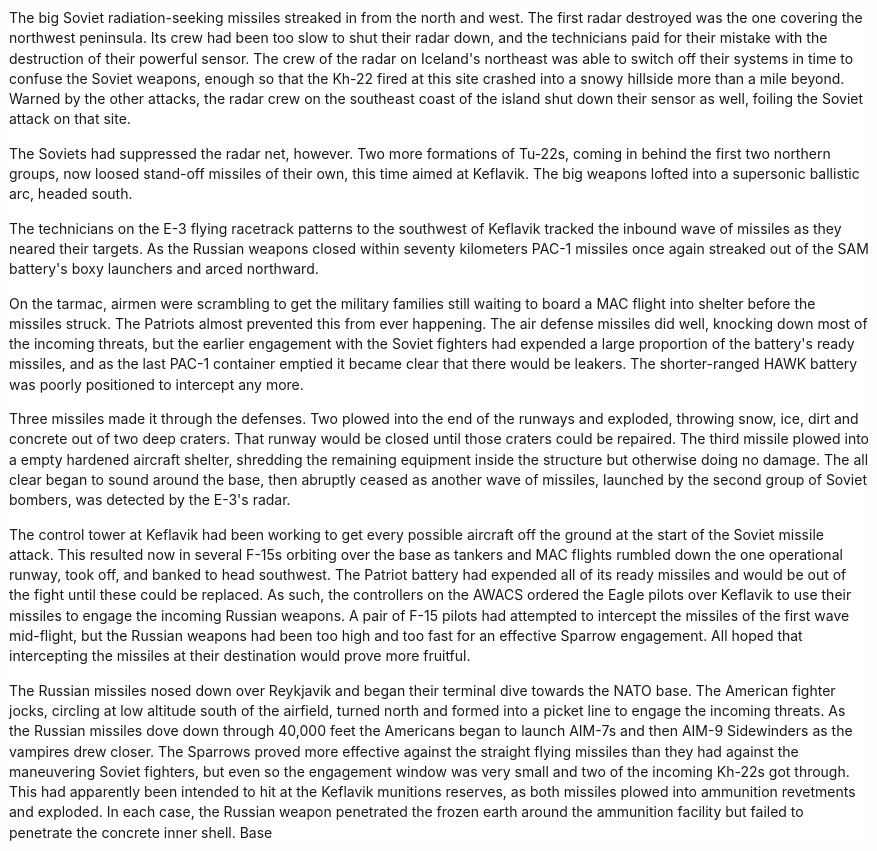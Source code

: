 The big Soviet radiation-seeking missiles streaked in from the north and
west. The first radar destroyed was the one covering the northwest
peninsula. Its crew had been too slow to shut their radar down, and the
technicians paid for their mistake with the destruction of their
powerful sensor. The crew of the radar on Iceland's northeast was able
to switch off their systems in time to confuse the Soviet weapons,
enough so that the Kh-22 fired at this site crashed into a snowy
hillside more than a mile beyond. Warned by the other attacks, the radar
crew on the southeast coast of the island shut down their sensor as
well, foiling the Soviet attack on that site.

The Soviets had suppressed the radar net, however. Two more formations
of Tu-22s, coming in behind the first two northern groups, now loosed
stand-off missiles of their own, this time aimed at Keflavik. The big
weapons lofted into a supersonic ballistic arc, headed south.

The technicians on the E-3 flying racetrack patterns to the southwest of
Keflavik tracked the inbound wave of missiles as they neared their
targets. As the Russian weapons closed within seventy kilometers PAC-1
missiles once again streaked out of the SAM battery's boxy launchers and
arced northward.

On the tarmac, airmen were scrambling to get the military families still
waiting to board a MAC flight into shelter before the missiles struck.
The Patriots almost prevented this from ever happening. The air defense
missiles did well, knocking down most of the incoming threats, but the
earlier engagement with the Soviet fighters had expended a large
proportion of the battery's ready missiles, and as the last PAC-1
container emptied it became clear that there would be leakers. The
shorter-ranged HAWK battery was poorly positioned to intercept any more.

Three missiles made it through the defenses. Two plowed into the end of
the runways and exploded, throwing snow, ice, dirt and concrete out of
two deep craters. That runway would be closed until those craters could
be repaired. The third missile plowed into a empty hardened aircraft
shelter, shredding the remaining equipment inside the structure but
otherwise doing no damage. The all clear began to sound around the base,
then abruptly ceased as another wave of missiles, launched by the second
group of Soviet bombers, was detected by the E-3's radar.

The control tower at Keflavik had been working to get every possible
aircraft off the ground at the start of the Soviet missile attack. This
resulted now in several F-15s orbiting over the base as tankers and MAC
flights rumbled down the one operational runway, took off, and banked to
head southwest. The Patriot battery had expended all of its ready
missiles and would be out of the fight until these could be replaced. As
such, the controllers on the AWACS ordered the Eagle pilots over
Keflavik to use their missiles to engage the incoming Russian weapons. A
pair of F-15 pilots had attempted to intercept the missiles of the first
wave mid-flight, but the Russian weapons had been too high and too fast
for an effective Sparrow engagement. All hoped that intercepting the
missiles at their destination would prove more fruitful.

The Russian missiles nosed down over Reykjavik and began their terminal
dive towards the NATO base. The American fighter jocks, circling at low
altitude south of the airfield, turned north and formed into a picket
line to engage the incoming threats. As the Russian missiles dove down
through 40,000 feet the Americans began to launch AIM-7s and then AIM-9
Sidewinders as the vampires drew closer. The Sparrows proved more
effective against the straight flying missiles than they had against the
maneuvering Soviet fighters, but even so the engagement window was very
small and two of the incoming Kh-22s got through. This had apparently
been intended to hit at the Keflavik munitions reserves, as both
missiles plowed into ammunition revetments and exploded. In each case,
the Russian weapon penetrated the frozen earth around the ammunition
facility but failed to penetrate the concrete inner shell. Base